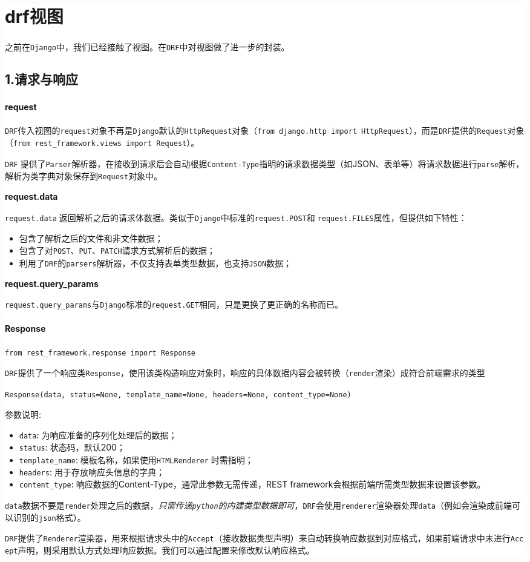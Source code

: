 # drf视图

之前在`Django`中，我们已经接触了视图。在`DRF`中对视图做了进一步的封装。



## 1.请求与响应

#### request

`DRF`传入视图的`request`对象不再是`Django`默认的`HttpRequest`对象（`from django.http import HttpRequest`），而是`DRF`提供的`Request`对象（`from rest_framework.views import Request`）。

`DRF` 提供了`Parser`解析器，在接收到请求后会自动根据`Content-Type`指明的请求数据类型（如JSON、表单等）将请求数据进行`parse`解析，解析为类字典对象保存到`Request`对象中。



**request.data**

`request.data` 返回解析之后的请求体数据。类似于`Django`中标准的`request.POST`和 `request.FILES`属性，但提供如下特性：

- 包含了解析之后的文件和非文件数据；
- 包含了对`POST`、`PUT`、`PATCH`请求方式解析后的数据；
- 利用了`DRF`的`parsers`解析器，不仅支持表单类型数据，也支持`JSON`数据；



**request.query_params**

`request.query_params`与`Django`标准的`request.GET`相同，只是更换了更正确的名称而已。



#### Response

```
from rest_framework.response import Response
```

`DRF`提供了一个响应类`Response`，使用该类构造响应对象时，响应的具体数据内容会被转换（`render`渲染）成符合前端需求的类型

```
Response(data, status=None, template_name=None, headers=None, content_type=None)
```

参数说明:

- `data`: 为响应准备的序列化处理后的数据；
- `status`: 状态码，默认200；
- `template_name`: 模板名称，如果使用`HTMLRenderer` 时需指明；
- `headers`: 用于存放响应头信息的字典；
- `content_type`: 响应数据的Content-Type，通常此参数无需传递，REST framework会根据前端所需类型数据来设置该参数。





`data`数据不要是`render`处理之后的数据，*只需传递`python`的内建类型数据即可*，`DRF`会使用`renderer`渲染器处理`data`（例如会渲染成前端可以识别的`json`格式）。

`DRF`提供了`Renderer`渲染器，用来根据请求头中的`Accept`（接收数据类型声明）来自动转换响应数据到对应格式，如果前端请求中未进行`Accept`声明，则采用默认方式处理响应数据。我们可以通过配置来修改默认响应格式。
